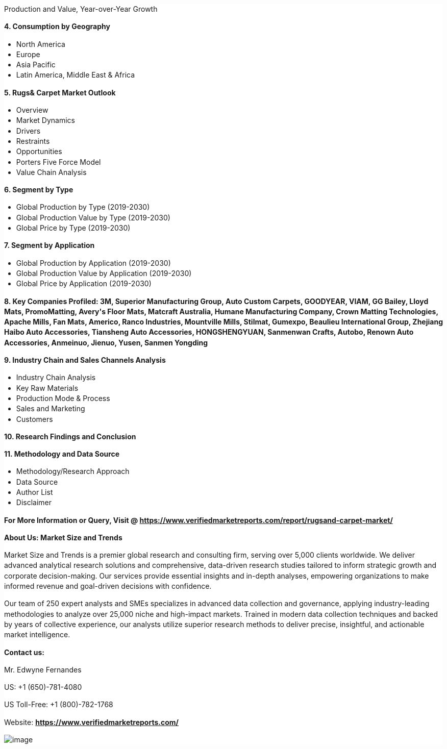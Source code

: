 Production and Value, Year-over-Year Growth</li></ul><p><strong>4. Consumption by Geography</strong></p><ul> <li>North America</li> <li>Europe</li> <li>Asia Pacific</li> <li>Latin America, Middle East &amp; Africa</li></ul><p><strong>5. Rugs& Carpet Market Outlook</strong></p><ul><li>Overview</li><li>Market Dynamics</li><li>Drivers</li><li>Restraints</li><li>Opportunities</li><li>Porters Five Force Model</li><li>Value Chain Analysis&nbsp;</li></ul><p><strong>6. Segment by Type</strong></p><ul><li>Global Production by Type (2019-2030)</li><li>Global Production Value by Type (2019-2030)</li><li>Global Price by Type (2019-2030)</li></ul><p><strong>7. Segment by Application</strong></p><ul><li>Global Production by Application (2019-2030)</li><li>Global Production Value by Application (2019-2030)</li><li>Global Price by Application (2019-2030)</li></ul><p><strong>8. Key Companies Profiled: 3M, Superior Manufacturing Group, Auto Custom Carpets, GOODYEAR, VIAM, GG Bailey, Lloyd Mats, PromoMatting, Avery's Floor Mats, Matcraft Australia, Humane Manufacturing Company, Crown Matting Technologies, Apache Mills, Fan Mats, Americo, Ranco Industries, Mountville Mills, Stilmat, Gumexpo, Beaulieu International Group, Zhejiang Haibo Auto Accessories, Tiansheng Auto Accessories, HONGSHENGYUAN, Sanmenwan Crafts, Autobo, Renown Auto Accessories, Anmeinuo, Jienuo, Yusen, Sanmen Yongding</strong></p><p><strong>9. Industry Chain and Sales Channels Analysis</strong></p><ul><li>Industry Chain Analysis</li><li>Key Raw Materials</li><li>Production Mode &amp; Process</li><li>Sales and Marketing</li><li>Customers</li></ul><p><strong>10. Research Findings and Conclusion</strong></p><p><strong>11. Methodology and Data Source</strong></p><ul><li>Methodology/Research Approach</li><li>Data Source</li><li>Author List</li><li>Disclaimer</li></ul></p><p><strong>For More Information or Query, Visit @ <a href="https://www.verifiedmarketreports.com/report/rugsand-carpet-market/">https://www.verifiedmarketreports.com/report/rugsand-carpet-market/</a></strong></p><p><strong>About Us: Market Size and Trends</strong></p><p>Market Size and Trends is a premier global research and consulting firm, serving over 5,000 clients worldwide. We deliver advanced analytical research solutions and comprehensive, data-driven research studies tailored to inform strategic growth and corporate decision-making. Our services provide essential insights and in-depth analyses, empowering organizations to make informed revenue and goal-driven decisions with confidence.</p><p>Our team of 250 expert analysts and SMEs specializes in advanced data collection and governance, applying industry-leading methodologies to analyze over 25,000 niche and high-impact markets. Trained in modern data collection techniques and backed by years of collective experience, our analysts utilize superior research methods to deliver precise, insightful, and actionable market intelligence.</p><p><strong>Contact us:</strong></p><p>Mr. Edwyne Fernandes</p><p>US: +1 (650)-781-4080</p><p>US Toll-Free: +1 (800)-782-1768</p><p>Website: <strong><a href="https://www.verifiedmarketreports.com/">https://www.verifiedmarketreports.com/</a></strong></p>
![image](https://github.com/user-attachments/assets/744c7e34-2c44-4e0a-a9d1-601215c396e7)
